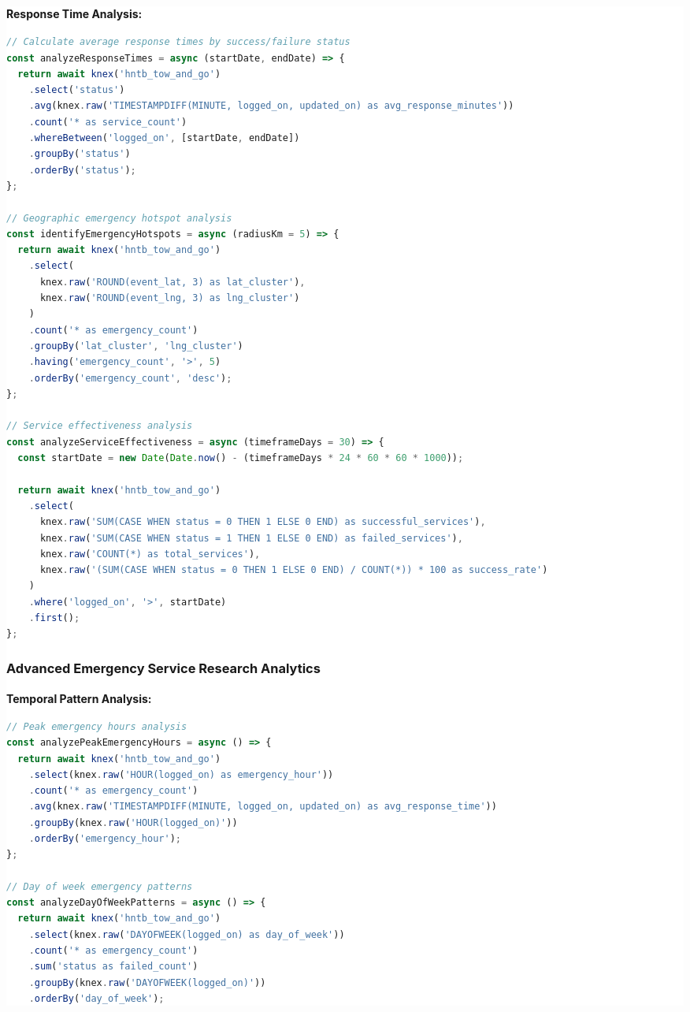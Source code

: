 **Response Time Analysis:**
```javascript
// Calculate average response times by success/failure status
const analyzeResponseTimes = async (startDate, endDate) => {
  return await knex('hntb_tow_and_go')
    .select('status')
    .avg(knex.raw('TIMESTAMPDIFF(MINUTE, logged_on, updated_on) as avg_response_minutes'))
    .count('* as service_count')
    .whereBetween('logged_on', [startDate, endDate])
    .groupBy('status')
    .orderBy('status');
};

// Geographic emergency hotspot analysis
const identifyEmergencyHotspots = async (radiusKm = 5) => {
  return await knex('hntb_tow_and_go')
    .select(
      knex.raw('ROUND(event_lat, 3) as lat_cluster'),
      knex.raw('ROUND(event_lng, 3) as lng_cluster')
    )
    .count('* as emergency_count')
    .groupBy('lat_cluster', 'lng_cluster')
    .having('emergency_count', '>', 5)
    .orderBy('emergency_count', 'desc');
};

// Service effectiveness analysis
const analyzeServiceEffectiveness = async (timeframeDays = 30) => {
  const startDate = new Date(Date.now() - (timeframeDays * 24 * 60 * 60 * 1000));
  
  return await knex('hntb_tow_and_go')
    .select(
      knex.raw('SUM(CASE WHEN status = 0 THEN 1 ELSE 0 END) as successful_services'),
      knex.raw('SUM(CASE WHEN status = 1 THEN 1 ELSE 0 END) as failed_services'),
      knex.raw('COUNT(*) as total_services'),
      knex.raw('(SUM(CASE WHEN status = 0 THEN 1 ELSE 0 END) / COUNT(*)) * 100 as success_rate')
    )
    .where('logged_on', '>', startDate)
    .first();
};
```

### Advanced Emergency Service Research Analytics

**Temporal Pattern Analysis:**
```javascript
// Peak emergency hours analysis
const analyzePeakEmergencyHours = async () => {
  return await knex('hntb_tow_and_go')
    .select(knex.raw('HOUR(logged_on) as emergency_hour'))
    .count('* as emergency_count')
    .avg(knex.raw('TIMESTAMPDIFF(MINUTE, logged_on, updated_on) as avg_response_time'))
    .groupBy(knex.raw('HOUR(logged_on)'))
    .orderBy('emergency_hour');
};

// Day of week emergency patterns
const analyzeDayOfWeekPatterns = async () => {
  return await knex('hntb_tow_and_go')
    .select(knex.raw('DAYOFWEEK(logged_on) as day_of_week'))
    .count('* as emergency_count')
    .sum('status as failed_count')
    .groupBy(knex.raw('DAYOFWEEK(logged_on)'))
    .orderBy('day_of_week');
```